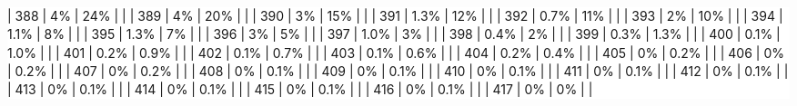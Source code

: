 | 388 | 4% | 24% |  |
| 389 | 4% | 20% |  |
| 390 | 3% | 15% |  |
| 391 | 1.3% | 12% |  |
| 392 | 0.7% | 11% |  |
| 393 | 2% | 10% |  |
| 394 | 1.1% | 8% |  |
| 395 | 1.3% | 7% |  |
| 396 | 3% | 5% |  |
| 397 | 1.0% | 3% |  |
| 398 | 0.4% | 2% |  |
| 399 | 0.3% | 1.3% |  |
| 400 | 0.1% | 1.0% |  |
| 401 | 0.2% | 0.9% |  |
| 402 | 0.1% | 0.7% |  |
| 403 | 0.1% | 0.6% |  |
| 404 | 0.2% | 0.4% |  |
| 405 | 0% | 0.2% |  |
| 406 | 0% | 0.2% |  |
| 407 | 0% | 0.2% |  |
| 408 | 0% | 0.1% |  |
| 409 | 0% | 0.1% |  |
| 410 | 0% | 0.1% |  |
| 411 | 0% | 0.1% |  |
| 412 | 0% | 0.1% |  |
| 413 | 0% | 0.1% |  |
| 414 | 0% | 0.1% |  |
| 415 | 0% | 0.1% |  |
| 416 | 0% | 0.1% |  |
| 417 | 0% | 0% |  |
